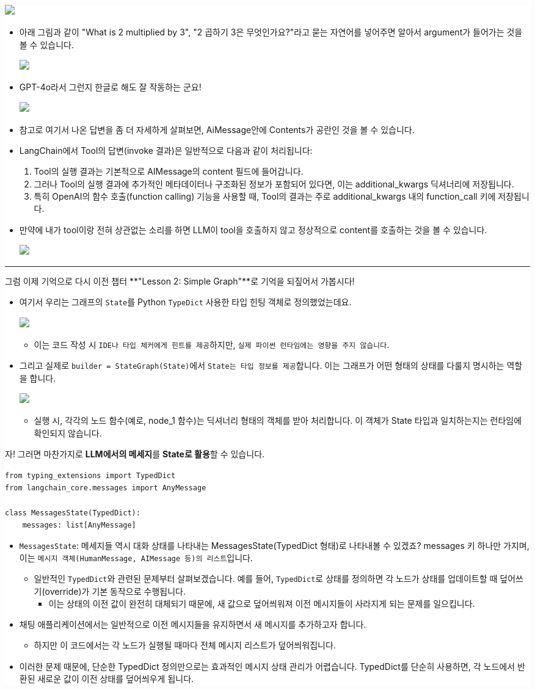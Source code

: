   ![](https://velog.velcdn.com/images/euisuk-chung/post/8f5ed465-62b0-4b7d-b15f-e7c9243960a6/image.png)
* 아래 그림과 같이 "What is 2 multiplied by 3", "2 곱하기 3은 무엇인가요?"라고 묻는 자연어를 넣어주면 알아서 argument가 들어가는 것을 볼 수 있습니다.  
  
  ![](https://velog.velcdn.com/images/euisuk-chung/post/56694c14-4950-40dc-8a4d-5b8e79ab8790/image.png)
* GPT-4o라서 그런지 한글로 해도 잘 작동하는 군요!  
  
  ![](https://velog.velcdn.com/images/euisuk-chung/post/9a5693a5-dd5e-4be0-82d0-4ae40fe89e1a/image.png)
* 참고로 여기서 나온 답변을 좀 더 자세하게 살펴보면, AiMessage안에 Contents가 공란인 것을 볼 수 있습니다.
* LangChain에서 Tool의 답변(invoke 결과)은 일반적으로 다음과 같이 처리됩니다:
  
  1. Tool의 실행 결과는 기본적으로 AIMessage의 content 필드에 들어갑니다.
  2. 그러나 Tool의 실행 결과에 추가적인 메타데이터나 구조화된 정보가 포함되어 있다면, 이는 additional\_kwargs 딕셔너리에 저장됩니다.
  3. 특히 OpenAI의 함수 호출(function calling) 기능을 사용할 때, Tool의 결과는 주로 additional\_kwargs 내의 function\_call 키에 저장됩니다.
* 만약에 내가 tool이랑 전혀 상관없는 소리를 하면 LLM이 tool을 호출하지 않고 정상적으로 content를 호출하는 것을 볼 수 있습니다.  
  
  ![](https://velog.velcdn.com/images/euisuk-chung/post/cd88d4d1-0c94-4d9b-b154-c9848eb139ae/image.png)

---

그럼 이제 기억으로 다시 이전 챕터 **"Lesson 2: Simple Graph"**로 기억을 되짚어서 가봅시다!

* 여기서 우리는 그래프의 `State`를 Python `TypeDict` 사용한 타입 힌팅 객체로 정의했었는데요.  
  
  ![](https://velog.velcdn.com/images/euisuk-chung/post/d98c5e42-6be3-4521-bb6a-ee1c8856868c/image.png)
  + 이는 코드 작성 시 `IDE나 타입 체커에게 힌트를 제공`하지만, `실제 파이썬 런타임에는 영향을 주지 않습니다`.
* 그리고 실제로 `builder = StateGraph(State)`에서 `State는 타입 정보를 제공`합니다. 이는 그래프가 어떤 형태의 상태를 다룰지 명시하는 역할을 합니다.  
  
  ![](https://velog.velcdn.com/images/euisuk-chung/post/229af45c-73da-4f7e-a8e8-eb98538f49e8/image.png)
  + 실행 시, 각각의 노드 함수(예로, node\_1 함수)는 딕셔너리 형태의 객체를 받아 처리합니다. 이 객체가 State 타입과 일치하는지는 런타임에 확인되지 않습니다.

자! 그러면 마찬가지로 **LLM에서의 메세지**를 **State로 활용**할 수 있습니다.

```
from typing_extensions import TypedDict
from langchain_core.messages import AnyMessage

class MessagesState(TypedDict):
    messages: list[AnyMessage]
```

* `MessagesState`: 메세지들 역시 대화 상태를 나타내는 MessagesState(TypedDict 형태)로 나타내볼 수 있겠죠? messages 키 하나만 가지며, 이는 `메시지 객체(HumanMessage, AIMessage 등)의 리스트`입니다.
  
  + 일반적인 `TypedDict`와 관련된 문제부터 살펴보겠습니다. 예를 들어, `TypedDict`로 상태를 정의하면 각 노드가 상태를 업데이트할 때 덮어쓰기(override)가 기본 동작으로 수행됩니다.
    - 이는 상태의 이전 값이 완전히 대체되기 때문에, 새 값으로 덮어씌워져 이전 메시지들이 사라지게 되는 문제를 일으킵니다.
* 채팅 애플리케이션에서는 일반적으로 이전 메시지들을 유지하면서 새 메시지를 추가하고자 합니다.
  
  + 하지만 이 코드에서는 각 노드가 실행될 때마다 전체 메시지 리스트가 덮어씌워집니다.
* 이러한 문제 때문에, 단순한 TypedDict 정의만으로는 효과적인 메시지 상태 관리가 어렵습니다. TypedDict를 단순히 사용하면, 각 노드에서 반환된 새로운 값이 이전 상태를 덮어씌우게 됩니다.
  